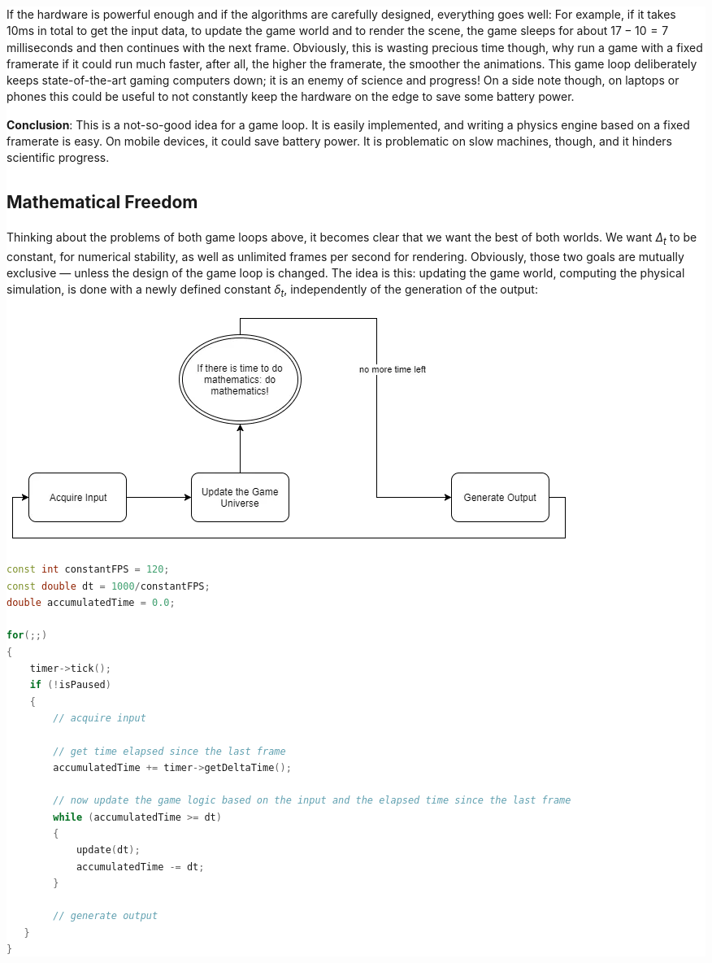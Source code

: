 If the hardware is powerful enough and if the algorithms are carefully designed, everything goes well: For example, if it takes $10$ms in total to get the input data, to update the game world and to render the scene, the game sleeps for about $17-10=7$ milliseconds and then continues with the next frame. Obviously, this is wasting precious time though, why run a game with a fixed framerate if it could run much faster, after all, the higher the framerate, the smoother the animations. This game loop deliberately keeps state-of-the-art gaming computers down; it is an enemy of science and progress! On a side note though, on laptops or phones this could be useful to not constantly keep the hardware on the edge to save some battery power.

**Conclusion**: This is a not-so-good idea for a game loop. It is easily implemented, and writing a physics engine based on a fixed framerate is easy. On mobile devices, it could save battery power. It is problematic on slow machines, though, and it hinders scientific progress.

## Mathematical Freedom
Thinking about the problems of both game loops above, it becomes clear that we want the best of both worlds. We want $\Delta_t$ to be constant, for numerical stability, as well as unlimited frames per second for rendering. Obviously, those two goals are mutually exclusive — unless the design of the game loop is changed. The idea is this: updating the game world, computing the physical simulation, is done with a newly defined constant $\delta_t$, independently of the generation of the output:

![freeMath](../../../../../assets/gamedev/mathematics/freeMath.webp)

```cpp
const int constantFPS = 120;
const double dt = 1000/constantFPS;
double accumulatedTime = 0.0;

for(;;)
{
    timer->tick();
	if (!isPaused)
	{
        // acquire input

        // get time elapsed since the last frame
		accumulatedTime += timer->getDeltaTime();
				
		// now update the game logic based on the input and the elapsed time since the last frame
		while (accumulatedTime >= dt)
		{
			update(dt);
			accumulatedTime -= dt;
		}
				
        // generate output
   }
}
```
